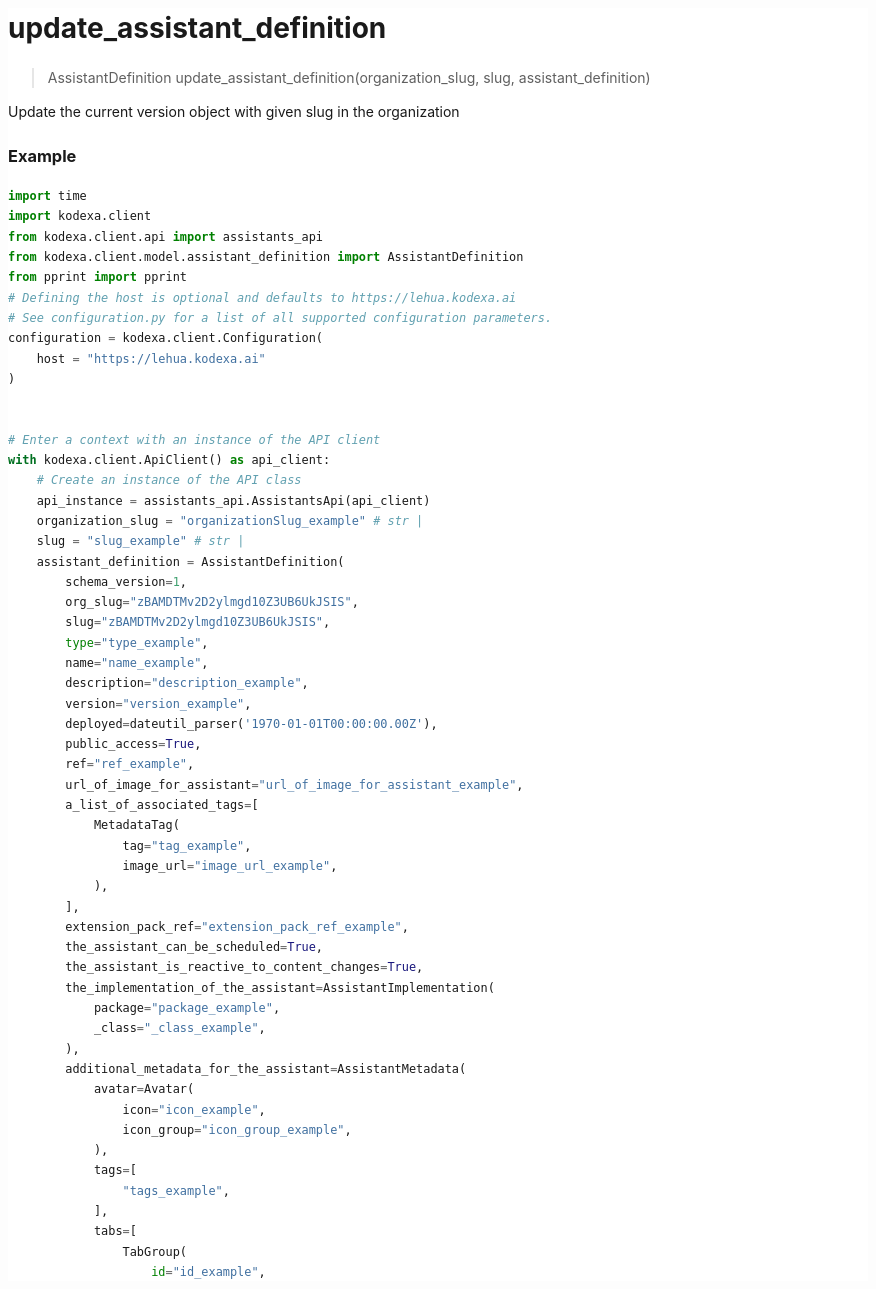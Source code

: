 # **update_assistant_definition**
> AssistantDefinition update_assistant_definition(organization_slug, slug, assistant_definition)



Update the current version object with given slug in the organization

### Example

```python
import time
import kodexa.client
from kodexa.client.api import assistants_api
from kodexa.client.model.assistant_definition import AssistantDefinition
from pprint import pprint
# Defining the host is optional and defaults to https://lehua.kodexa.ai
# See configuration.py for a list of all supported configuration parameters.
configuration = kodexa.client.Configuration(
    host = "https://lehua.kodexa.ai"
)


# Enter a context with an instance of the API client
with kodexa.client.ApiClient() as api_client:
    # Create an instance of the API class
    api_instance = assistants_api.AssistantsApi(api_client)
    organization_slug = "organizationSlug_example" # str | 
    slug = "slug_example" # str | 
    assistant_definition = AssistantDefinition(
        schema_version=1,
        org_slug="zBAMDTMv2D2ylmgd10Z3UB6UkJSIS",
        slug="zBAMDTMv2D2ylmgd10Z3UB6UkJSIS",
        type="type_example",
        name="name_example",
        description="description_example",
        version="version_example",
        deployed=dateutil_parser('1970-01-01T00:00:00.00Z'),
        public_access=True,
        ref="ref_example",
        url_of_image_for_assistant="url_of_image_for_assistant_example",
        a_list_of_associated_tags=[
            MetadataTag(
                tag="tag_example",
                image_url="image_url_example",
            ),
        ],
        extension_pack_ref="extension_pack_ref_example",
        the_assistant_can_be_scheduled=True,
        the_assistant_is_reactive_to_content_changes=True,
        the_implementation_of_the_assistant=AssistantImplementation(
            package="package_example",
            _class="_class_example",
        ),
        additional_metadata_for_the_assistant=AssistantMetadata(
            avatar=Avatar(
                icon="icon_example",
                icon_group="icon_group_example",
            ),
            tags=[
                "tags_example",
            ],
            tabs=[
                TabGroup(
                    id="id_example",
```